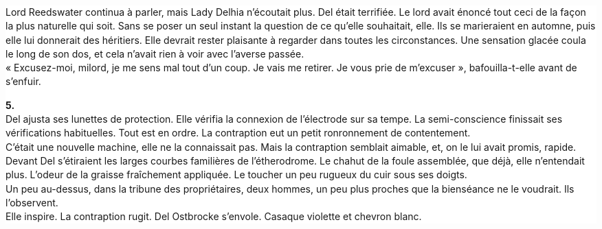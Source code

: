 Lord Reedswater continua à parler, mais Lady Delhia n’écoutait plus. Del était terrifiée. Le lord avait énoncé tout ceci de la façon la plus naturelle qui soit. Sans se poser un seul instant la question de ce qu’elle souhaitait, elle. Ils se marieraient en automne, puis elle lui donnerait des héritiers. Elle devrait rester plaisante à regarder dans toutes les circonstances. Une sensation glacée coula le long de son dos, et cela n’avait rien à voir avec l’averse passée.   
« Excusez-moi, milord, je me sens mal tout d’un coup. Je vais me retirer. Je vous prie de m’excuser », bafouilla-t-elle avant de s’enfuir.  
  
  
  
**5.**  
Del ajusta ses lunettes de protection. Elle vérifia la connexion de l’électrode sur sa tempe. La semi-conscience finissait ses vérifications habituelles. Tout est en ordre. La contraption eut un petit ronronnement de contentement.   
C’était une nouvelle machine, elle ne la connaissait pas. Mais la contraption semblait aimable, et, on le lui avait promis, rapide. Devant Del s’étiraient les larges courbes familières de l’étherodrome. Le chahut de la foule assemblée, que déjà, elle n’entendait plus. L’odeur de la graisse fraîchement appliquée. Le toucher un peu rugueux du cuir sous ses doigts.   
Un peu au-dessus, dans la tribune des propriétaires, deux hommes, un peu plus proches que la bienséance ne le voudrait. Ils l’observent.   
Elle inspire. La contraption rugit. Del Ostbrocke s’envole. Casaque violette et chevron blanc.   
  

